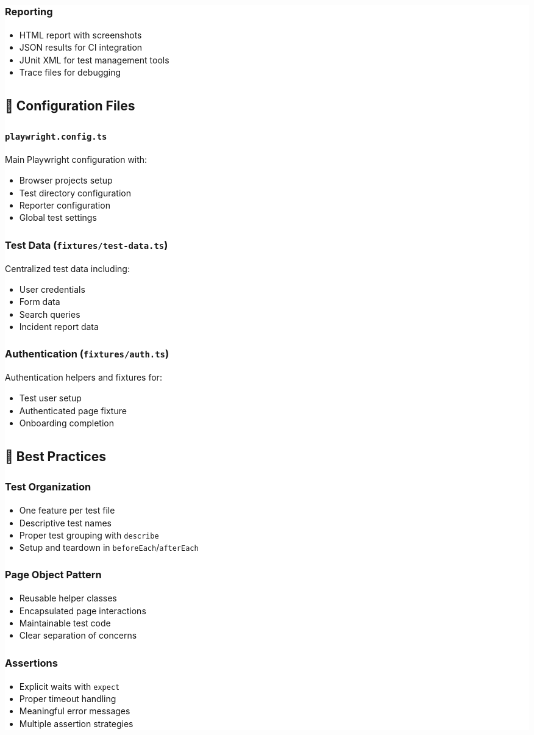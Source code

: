 ### Reporting
- HTML report with screenshots
- JSON results for CI integration
- JUnit XML for test management tools
- Trace files for debugging

## 🔧 Configuration Files

### `playwright.config.ts`
Main Playwright configuration with:
- Browser projects setup
- Test directory configuration
- Reporter configuration
- Global test settings

### Test Data (`fixtures/test-data.ts`)
Centralized test data including:
- User credentials
- Form data
- Search queries
- Incident report data

### Authentication (`fixtures/auth.ts`)
Authentication helpers and fixtures for:
- Test user setup
- Authenticated page fixture
- Onboarding completion

## 🚨 Best Practices

### Test Organization
- One feature per test file
- Descriptive test names
- Proper test grouping with `describe`
- Setup and teardown in `beforeEach`/`afterEach`

### Page Object Pattern
- Reusable helper classes
- Encapsulated page interactions
- Maintainable test code
- Clear separation of concerns

### Assertions
- Explicit waits with `expect`
- Proper timeout handling
- Meaningful error messages
- Multiple assertion strategies
